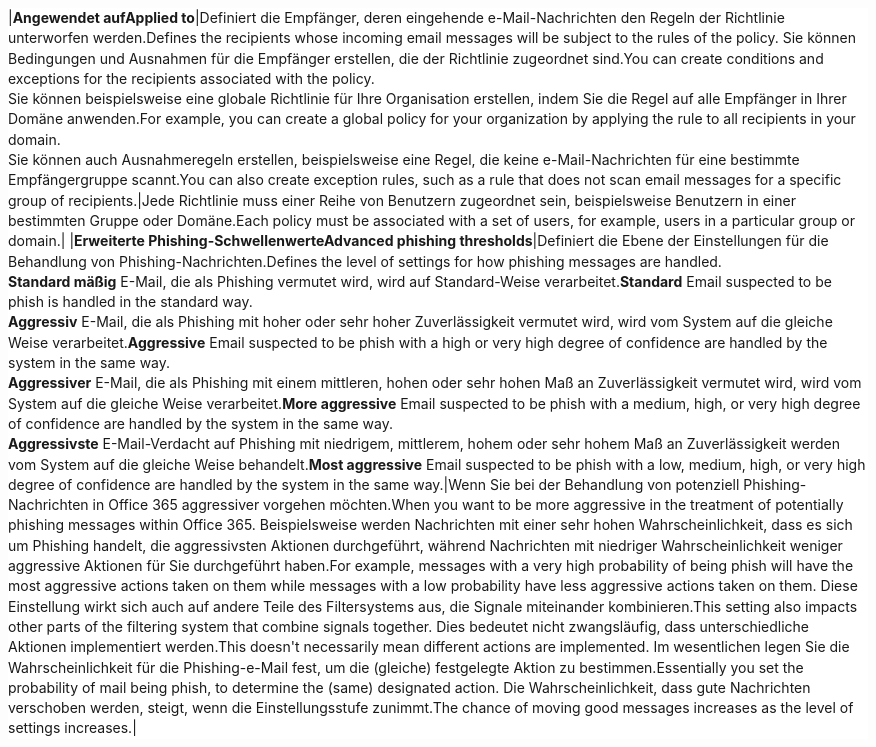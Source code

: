 |<span data-ttu-id="7d4ca-210">**Angewendet auf**</span><span class="sxs-lookup"><span data-stu-id="7d4ca-210">**Applied to**</span></span>|<span data-ttu-id="7d4ca-211">Definiert die Empfänger, deren eingehende e-Mail-Nachrichten den Regeln der Richtlinie unterworfen werden.</span><span class="sxs-lookup"><span data-stu-id="7d4ca-211">Defines the recipients whose incoming email messages will be subject to the rules of the policy.</span></span> <span data-ttu-id="7d4ca-212">Sie können Bedingungen und Ausnahmen für die Empfänger erstellen, die der Richtlinie zugeordnet sind.</span><span class="sxs-lookup"><span data-stu-id="7d4ca-212">You can create conditions and exceptions for the recipients associated with the policy.</span></span>  <br/> <span data-ttu-id="7d4ca-213">Sie können beispielsweise eine globale Richtlinie für Ihre Organisation erstellen, indem Sie die Regel auf alle Empfänger in Ihrer Domäne anwenden.</span><span class="sxs-lookup"><span data-stu-id="7d4ca-213">For example, you can create a global policy for your organization by applying the rule to all recipients in your domain.</span></span>  <br/> <span data-ttu-id="7d4ca-214">Sie können auch Ausnahmeregeln erstellen, beispielsweise eine Regel, die keine e-Mail-Nachrichten für eine bestimmte Empfängergruppe scannt.</span><span class="sxs-lookup"><span data-stu-id="7d4ca-214">You can also create exception rules, such as a rule that does not scan email messages for a specific group of recipients.</span></span>|<span data-ttu-id="7d4ca-215">Jede Richtlinie muss einer Reihe von Benutzern zugeordnet sein, beispielsweise Benutzern in einer bestimmten Gruppe oder Domäne.</span><span class="sxs-lookup"><span data-stu-id="7d4ca-215">Each policy must be associated with a set of users, for example, users in a particular group or domain.</span></span>|
|<span data-ttu-id="7d4ca-216">**Erweiterte Phishing-Schwellenwerte**</span><span class="sxs-lookup"><span data-stu-id="7d4ca-216">**Advanced phishing thresholds**</span></span>|<span data-ttu-id="7d4ca-217">Definiert die Ebene der Einstellungen für die Behandlung von Phishing-Nachrichten.</span><span class="sxs-lookup"><span data-stu-id="7d4ca-217">Defines the level of settings for how phishing messages are handled.</span></span>  <br/> <span data-ttu-id="7d4ca-218">**Standard mäßig** E-Mail, die als Phishing vermutet wird, wird auf Standard-Weise verarbeitet.</span><span class="sxs-lookup"><span data-stu-id="7d4ca-218">**Standard** Email suspected to be phish is handled in the standard way.</span></span>  <br/> <span data-ttu-id="7d4ca-219">**Aggressiv** E-Mail, die als Phishing mit hoher oder sehr hoher Zuverlässigkeit vermutet wird, wird vom System auf die gleiche Weise verarbeitet.</span><span class="sxs-lookup"><span data-stu-id="7d4ca-219">**Aggressive** Email suspected to be phish with a high or very high degree of confidence are handled by the system in the same way.</span></span>  <br/> <span data-ttu-id="7d4ca-220">**Aggressiver** E-Mail, die als Phishing mit einem mittleren, hohen oder sehr hohen Maß an Zuverlässigkeit vermutet wird, wird vom System auf die gleiche Weise verarbeitet.</span><span class="sxs-lookup"><span data-stu-id="7d4ca-220">**More aggressive** Email suspected to be phish with a medium, high, or very high degree of confidence are handled by the system in the same way.</span></span>  <br/> <span data-ttu-id="7d4ca-221">**Aggressivste** E-Mail-Verdacht auf Phishing mit niedrigem, mittlerem, hohem oder sehr hohem Maß an Zuverlässigkeit werden vom System auf die gleiche Weise behandelt.</span><span class="sxs-lookup"><span data-stu-id="7d4ca-221">**Most aggressive** Email suspected to be phish with a low, medium, high, or very high degree of confidence are handled by the system in the same way.</span></span>|<span data-ttu-id="7d4ca-222">Wenn Sie bei der Behandlung von potenziell Phishing-Nachrichten in Office 365 aggressiver vorgehen möchten.</span><span class="sxs-lookup"><span data-stu-id="7d4ca-222">When you want to be more aggressive in the treatment of potentially phishing messages within Office 365.</span></span> <span data-ttu-id="7d4ca-223">Beispielsweise werden Nachrichten mit einer sehr hohen Wahrscheinlichkeit, dass es sich um Phishing handelt, die aggressivsten Aktionen durchgeführt, während Nachrichten mit niedriger Wahrscheinlichkeit weniger aggressive Aktionen für Sie durchgeführt haben.</span><span class="sxs-lookup"><span data-stu-id="7d4ca-223">For example, messages with a very high probability of being phish will have the most aggressive actions taken on them while messages with a low probability have less aggressive actions taken on them.</span></span> <span data-ttu-id="7d4ca-224">Diese Einstellung wirkt sich auch auf andere Teile des Filtersystems aus, die Signale miteinander kombinieren.</span><span class="sxs-lookup"><span data-stu-id="7d4ca-224">This setting also impacts other parts of the filtering system that combine signals together.</span></span> <span data-ttu-id="7d4ca-225">Dies bedeutet nicht zwangsläufig, dass unterschiedliche Aktionen implementiert werden.</span><span class="sxs-lookup"><span data-stu-id="7d4ca-225">This doesn't necessarily mean different actions are implemented.</span></span>  <span data-ttu-id="7d4ca-226">Im wesentlichen legen Sie die Wahrscheinlichkeit für die Phishing-e-Mail fest, um die (gleiche) festgelegte Aktion zu bestimmen.</span><span class="sxs-lookup"><span data-stu-id="7d4ca-226">Essentially you set the probability of mail being phish, to determine the (same) designated action.</span></span> <span data-ttu-id="7d4ca-227">Die Wahrscheinlichkeit, dass gute Nachrichten verschoben werden, steigt, wenn die Einstellungsstufe zunimmt.</span><span class="sxs-lookup"><span data-stu-id="7d4ca-227">The chance of moving good messages increases as the level of settings increases.</span></span>|
